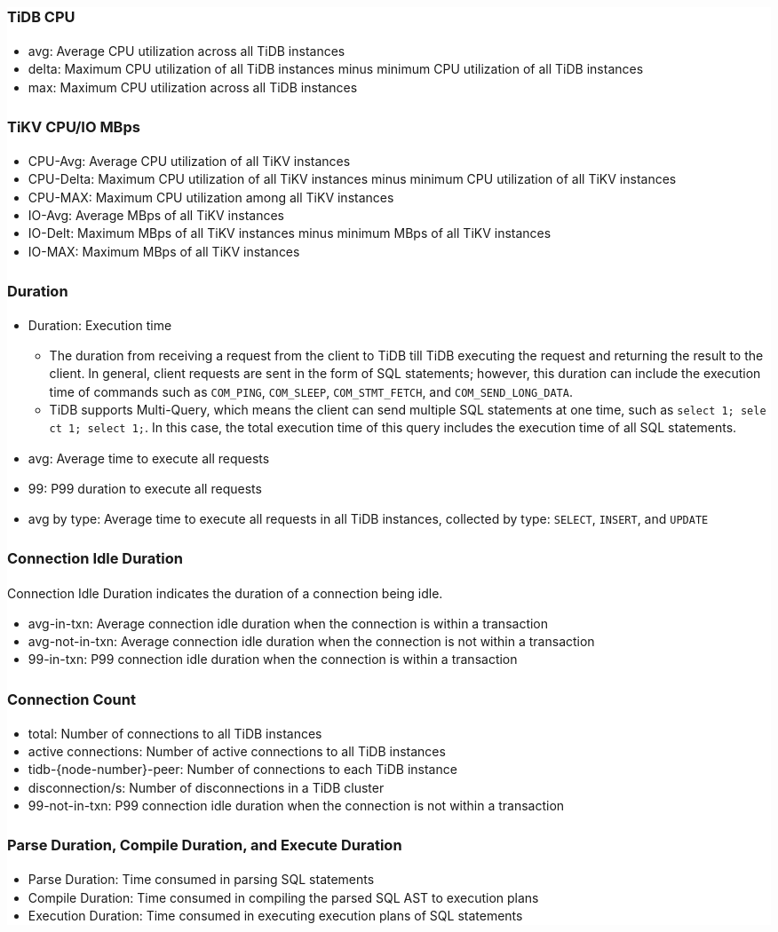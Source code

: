 ### TiDB CPU

- avg: Average CPU utilization across all TiDB instances
- delta: Maximum CPU utilization of all TiDB instances minus minimum CPU utilization of all TiDB instances
- max: Maximum CPU utilization across all TiDB instances

### TiKV CPU/IO MBps

- CPU-Avg: Average CPU utilization of all TiKV instances
- CPU-Delta: Maximum CPU utilization of all TiKV instances minus minimum CPU utilization of all TiKV instances
- CPU-MAX: Maximum CPU utilization among all TiKV instances
- IO-Avg: Average MBps of all TiKV instances
- IO-Delt: Maximum MBps of all TiKV instances minus minimum MBps of all TiKV instances
- IO-MAX: Maximum MBps of all TiKV instances

### Duration

- Duration: Execution time

    - The duration from receiving a request from the client to TiDB till TiDB executing the request and returning the result to the client. In general, client requests are sent in the form of SQL statements; however, this duration can include the execution time of commands such as `COM_PING`, `COM_SLEEP`, `COM_STMT_FETCH`, and `COM_SEND_LONG_DATA`.
    - TiDB supports Multi-Query, which means the client can send multiple SQL statements at one time, such as `select 1; select 1; select 1;`. In this case, the total execution time of this query includes the execution time of all SQL statements.

- avg: Average time to execute all requests
- 99: P99 duration to execute all requests
- avg by type: Average time to execute all requests in all TiDB instances, collected by type: `SELECT`, `INSERT`, and `UPDATE`

### Connection Idle Duration

Connection Idle Duration indicates the duration of a connection being idle.

- avg-in-txn: Average connection idle duration when the connection is within a transaction
- avg-not-in-txn: Average connection idle duration when the connection is not within a transaction
- 99-in-txn: P99 connection idle duration when the connection is within a transaction

### Connection Count

- total: Number of connections to all TiDB instances
- active connections: Number of active connections to all TiDB instances
- tidb-{node-number}-peer: Number of connections to each TiDB instance
- disconnection/s: Number of disconnections in a TiDB cluster
- 99-not-in-txn: P99 connection idle duration when the connection is not within a transaction

### Parse Duration, Compile Duration, and Execute Duration

- Parse Duration: Time consumed in parsing SQL statements
- Compile Duration: Time consumed in compiling the parsed SQL AST to execution plans
- Execution Duration: Time consumed in executing execution plans of SQL statements
